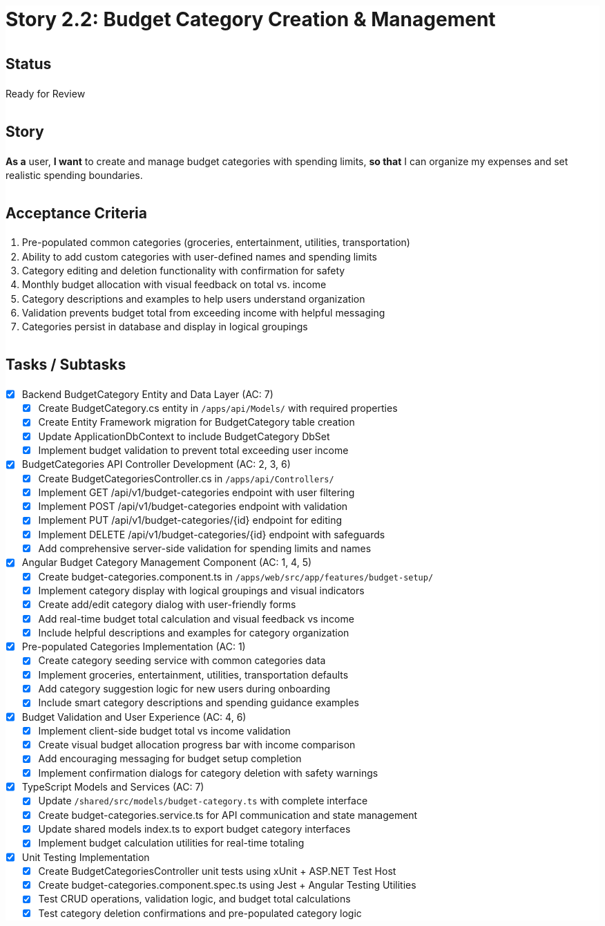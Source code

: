 # Story 2.2: Budget Category Creation & Management

## Status
Ready for Review

## Story
**As a** user,
**I want** to create and manage budget categories with spending limits,
**so that** I can organize my expenses and set realistic spending boundaries.

## Acceptance Criteria
1. Pre-populated common categories (groceries, entertainment, utilities, transportation)
2. Ability to add custom categories with user-defined names and spending limits
3. Category editing and deletion functionality with confirmation for safety
4. Monthly budget allocation with visual feedback on total vs. income
5. Category descriptions and examples to help users understand organization
6. Validation prevents budget total from exceeding income with helpful messaging
7. Categories persist in database and display in logical groupings

## Tasks / Subtasks
- [x] Backend BudgetCategory Entity and Data Layer (AC: 7)
  - [x] Create BudgetCategory.cs entity in `/apps/api/Models/` with required properties
  - [x] Create Entity Framework migration for BudgetCategory table creation
  - [x] Update ApplicationDbContext to include BudgetCategory DbSet
  - [x] Implement budget validation to prevent total exceeding user income
- [x] BudgetCategories API Controller Development (AC: 2, 3, 6)
  - [x] Create BudgetCategoriesController.cs in `/apps/api/Controllers/`
  - [x] Implement GET /api/v1/budget-categories endpoint with user filtering
  - [x] Implement POST /api/v1/budget-categories endpoint with validation
  - [x] Implement PUT /api/v1/budget-categories/{id} endpoint for editing
  - [x] Implement DELETE /api/v1/budget-categories/{id} endpoint with safeguards
  - [x] Add comprehensive server-side validation for spending limits and names
- [x] Angular Budget Category Management Component (AC: 1, 4, 5)
  - [x] Create budget-categories.component.ts in `/apps/web/src/app/features/budget-setup/`
  - [x] Implement category display with logical groupings and visual indicators
  - [x] Create add/edit category dialog with user-friendly forms
  - [x] Add real-time budget total calculation and visual feedback vs income
  - [x] Include helpful descriptions and examples for category organization
- [x] Pre-populated Categories Implementation (AC: 1)
  - [x] Create category seeding service with common categories data
  - [x] Implement groceries, entertainment, utilities, transportation defaults
  - [x] Add category suggestion logic for new users during onboarding
  - [x] Include smart category descriptions and spending guidance examples
- [x] Budget Validation and User Experience (AC: 4, 6)
  - [x] Implement client-side budget total vs income validation
  - [x] Create visual budget allocation progress bar with income comparison
  - [x] Add encouraging messaging for budget setup completion
  - [x] Implement confirmation dialogs for category deletion with safety warnings
- [x] TypeScript Models and Services (AC: 7)
  - [x] Update `/shared/src/models/budget-category.ts` with complete interface
  - [x] Create budget-categories.service.ts for API communication and state management
  - [x] Update shared models index.ts to export budget category interfaces
  - [x] Implement budget calculation utilities for real-time totaling
- [x] Unit Testing Implementation
  - [x] Create BudgetCategoriesController unit tests using xUnit + ASP.NET Test Host
  - [x] Create budget-categories.component.spec.ts using Jest + Angular Testing Utilities
  - [x] Test CRUD operations, validation logic, and budget total calculations
  - [x] Test category deletion confirmations and pre-populated category logic
